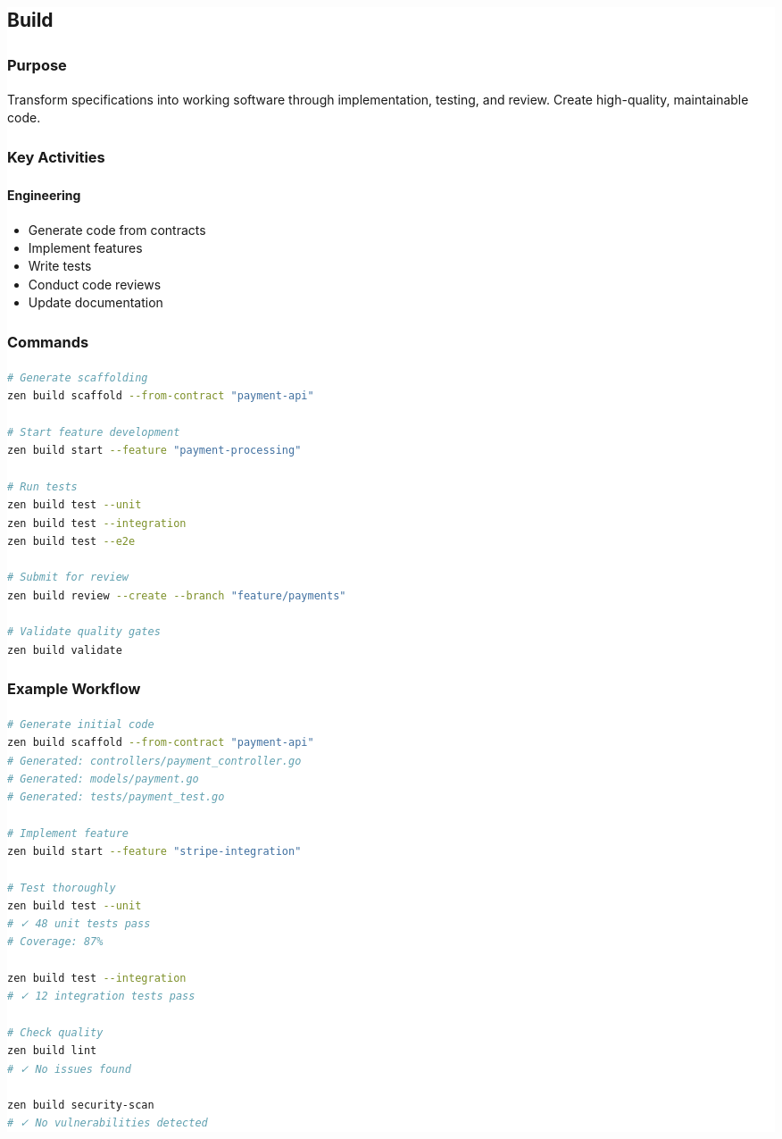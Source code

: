 ## Build

### Purpose

Transform specifications into working software through implementation, testing, and review. Create high-quality, maintainable code.

### Key Activities

#### Engineering
- Generate code from contracts
- Implement features
- Write tests
- Conduct code reviews
- Update documentation

### Commands

```bash
# Generate scaffolding
zen build scaffold --from-contract "payment-api"

# Start feature development
zen build start --feature "payment-processing"

# Run tests
zen build test --unit
zen build test --integration
zen build test --e2e

# Submit for review
zen build review --create --branch "feature/payments"

# Validate quality gates
zen build validate
```

### Example Workflow

```bash
# Generate initial code
zen build scaffold --from-contract "payment-api"
# Generated: controllers/payment_controller.go
# Generated: models/payment.go
# Generated: tests/payment_test.go

# Implement feature
zen build start --feature "stripe-integration"

# Test thoroughly
zen build test --unit
# ✓ 48 unit tests pass
# Coverage: 87%

zen build test --integration
# ✓ 12 integration tests pass

# Check quality
zen build lint
# ✓ No issues found

zen build security-scan
# ✓ No vulnerabilities detected
```